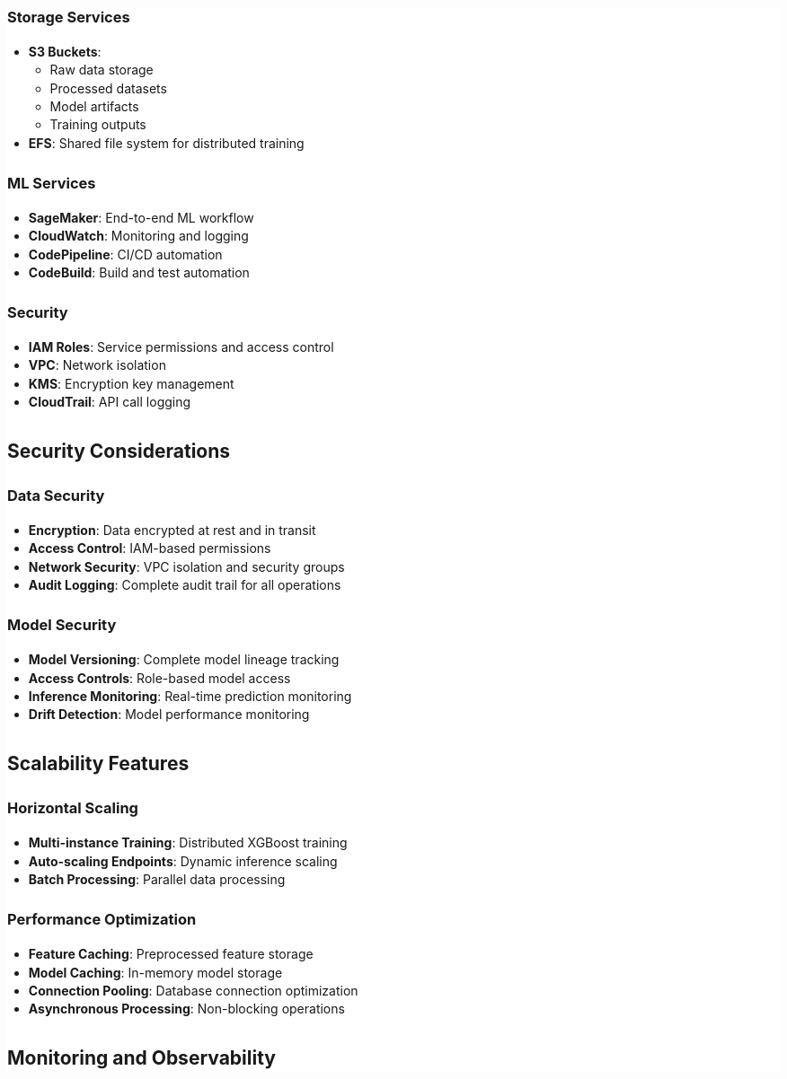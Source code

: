 ### Storage Services
- **S3 Buckets**: 
  - Raw data storage
  - Processed datasets
  - Model artifacts
  - Training outputs
- **EFS**: Shared file system for distributed training

### ML Services
- **SageMaker**: End-to-end ML workflow
- **CloudWatch**: Monitoring and logging
- **CodePipeline**: CI/CD automation
- **CodeBuild**: Build and test automation

### Security
- **IAM Roles**: Service permissions and access control
- **VPC**: Network isolation
- **KMS**: Encryption key management
- **CloudTrail**: API call logging

## Security Considerations

### Data Security
- **Encryption**: Data encrypted at rest and in transit
- **Access Control**: IAM-based permissions
- **Network Security**: VPC isolation and security groups
- **Audit Logging**: Complete audit trail for all operations

### Model Security
- **Model Versioning**: Complete model lineage tracking
- **Access Controls**: Role-based model access
- **Inference Monitoring**: Real-time prediction monitoring
- **Drift Detection**: Model performance monitoring

## Scalability Features

### Horizontal Scaling
- **Multi-instance Training**: Distributed XGBoost training
- **Auto-scaling Endpoints**: Dynamic inference scaling
- **Batch Processing**: Parallel data processing

### Performance Optimization
- **Feature Caching**: Preprocessed feature storage
- **Model Caching**: In-memory model storage
- **Connection Pooling**: Database connection optimization
- **Asynchronous Processing**: Non-blocking operations

## Monitoring and Observability
